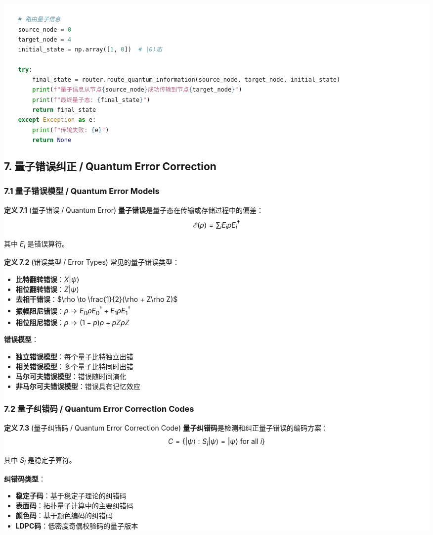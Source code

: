 ```python

    # 路由量子信息
    source_node = 0
    target_node = 4
    initial_state = np.array([1, 0])  # |0⟩态

    try:
        final_state = router.route_quantum_information(source_node, target_node, initial_state)
        print(f"量子信息从节点{source_node}成功传输到节点{target_node}")
        print(f"最终量子态: {final_state}")
        return final_state
    except Exception as e:
        print(f"传输失败: {e}")
        return None
```

## 7. 量子错误纠正 / Quantum Error Correction

### 7.1 量子错误模型 / Quantum Error Models

**定义 7.1** (量子错误 / Quantum Error)
**量子错误**是量子态在传输或存储过程中的偏差：
$$\mathcal{E}(\rho) = \sum_i E_i \rho E_i^\dagger$$

其中 $E_i$ 是错误算符。

**定义 7.2** (错误类型 / Error Types)
常见的量子错误类型：
- **比特翻转错误**：$X|\psi\rangle$
- **相位翻转错误**：$Z|\psi\rangle$
- **去相干错误**：$\rho \to \frac{1}{2}(\rho + Z\rho Z)$
- **振幅阻尼错误**：$\rho \to E_0\rho E_0^\dagger + E_1\rho E_1^\dagger$
- **相位阻尼错误**：$\rho \to (1-p)\rho + pZ\rho Z$

**错误模型**：
- **独立错误模型**：每个量子比特独立出错
- **相关错误模型**：多个量子比特同时出错
- **马尔可夫错误模型**：错误随时间演化
- **非马尔可夫错误模型**：错误具有记忆效应

### 7.2 量子纠错码 / Quantum Error Correction Codes

**定义 7.3** (量子纠错码 / Quantum Error Correction Code)
**量子纠错码**是检测和纠正量子错误的编码方案：
$$C = \{|\psi\rangle : S_i|\psi\rangle = |\psi\rangle \text{ for all } i\}$$

其中 $S_i$ 是稳定子算符。

**纠错码类型**：
- **稳定子码**：基于稳定子理论的纠错码
- **表面码**：拓扑量子计算中的主要纠错码
- **颜色码**：基于颜色编码的纠错码
- **LDPC码**：低密度奇偶校验码的量子版本
